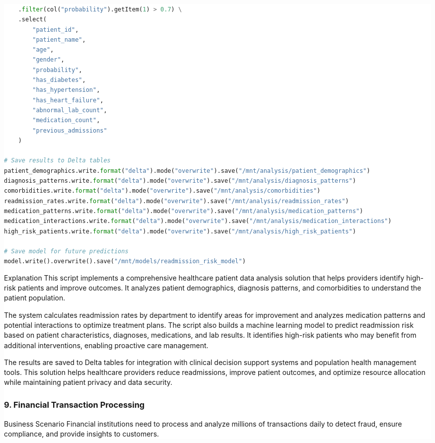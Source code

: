 ```python
    .filter(col("probability").getItem(1) > 0.7) \
    .select(
        "patient_id",
        "patient_name",
        "age",
        "gender",
        "probability",
        "has_diabetes",
        "has_hypertension",
        "has_heart_failure",
        "abnormal_lab_count",
        "medication_count",
        "previous_admissions"
    )

# Save results to Delta tables
patient_demographics.write.format("delta").mode("overwrite").save("/mnt/analysis/patient_demographics")
diagnosis_patterns.write.format("delta").mode("overwrite").save("/mnt/analysis/diagnosis_patterns")
comorbidities.write.format("delta").mode("overwrite").save("/mnt/analysis/comorbidities")
readmission_rates.write.format("delta").mode("overwrite").save("/mnt/analysis/readmission_rates")
medication_patterns.write.format("delta").mode("overwrite").save("/mnt/analysis/medication_patterns")
medication_interactions.write.format("delta").mode("overwrite").save("/mnt/analysis/medication_interactions")
high_risk_patients.write.format("delta").mode("overwrite").save("/mnt/analysis/high_risk_patients")

# Save model for future predictions
model.write().overwrite().save("/mnt/models/readmission_risk_model")
```
Explanation
This script implements a comprehensive healthcare patient data analysis solution that helps providers identify high-risk patients and improve outcomes. 
It analyzes patient demographics, diagnosis patterns, and comorbidities to understand the patient population.

The system calculates readmission rates by department to identify areas for improvement and analyzes medication patterns and potential interactions to optimize treatment plans. 
The script also builds a machine learning model to predict readmission risk based on patient characteristics, diagnoses, medications, and lab results. 
It identifies high-risk patients who may benefit from additional interventions, enabling proactive care management.

The results are saved to Delta tables for integration with clinical decision support systems and population health management tools. 
This solution helps healthcare providers reduce readmissions, improve patient outcomes, and optimize resource allocation while maintaining patient privacy and data security.

### 9. Financial Transaction Processing
Business Scenario
Financial institutions need to process and analyze millions of transactions daily to detect fraud, ensure compliance, and provide insights to customers.
